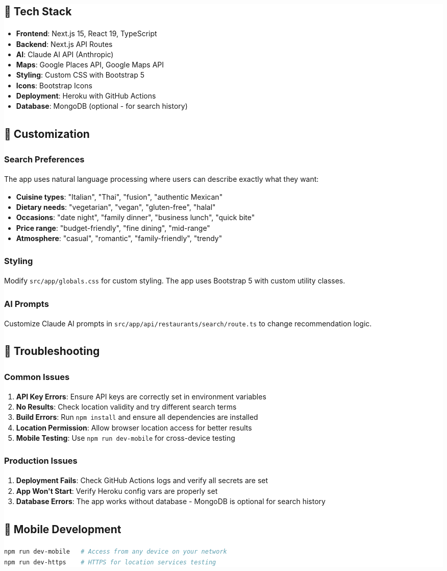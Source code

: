 ## 🎨 Tech Stack

- **Frontend**: Next.js 15, React 19, TypeScript
- **Backend**: Next.js API Routes
- **AI**: Claude AI API (Anthropic)
- **Maps**: Google Places API, Google Maps API
- **Styling**: Custom CSS with Bootstrap 5
- **Icons**: Bootstrap Icons
- **Deployment**: Heroku with GitHub Actions
- **Database**: MongoDB (optional - for search history)

## 🔧 Customization

### Search Preferences
The app uses natural language processing where users can describe exactly what they want:
- **Cuisine types**: "Italian", "Thai", "fusion", "authentic Mexican"
- **Dietary needs**: "vegetarian", "vegan", "gluten-free", "halal"
- **Occasions**: "date night", "family dinner", "business lunch", "quick bite"
- **Price range**: "budget-friendly", "fine dining", "mid-range"
- **Atmosphere**: "casual", "romantic", "family-friendly", "trendy"

### Styling
Modify `src/app/globals.css` for custom styling. The app uses Bootstrap 5 with custom utility classes.

### AI Prompts
Customize Claude AI prompts in `src/app/api/restaurants/search/route.ts` to change recommendation logic.

## 🚨 Troubleshooting

### Common Issues

1. **API Key Errors**: Ensure API keys are correctly set in environment variables
2. **No Results**: Check location validity and try different search terms
3. **Build Errors**: Run `npm install` and ensure all dependencies are installed
4. **Location Permission**: Allow browser location access for better results
5. **Mobile Testing**: Use `npm run dev-mobile` for cross-device testing

### Production Issues

1. **Deployment Fails**: Check GitHub Actions logs and verify all secrets are set
2. **App Won't Start**: Verify Heroku config vars are properly set
3. **Database Errors**: The app works without database - MongoDB is optional for search history

## 📱 Mobile Development

```bash
npm run dev-mobile   # Access from any device on your network
npm run dev-https    # HTTPS for location services testing
```
